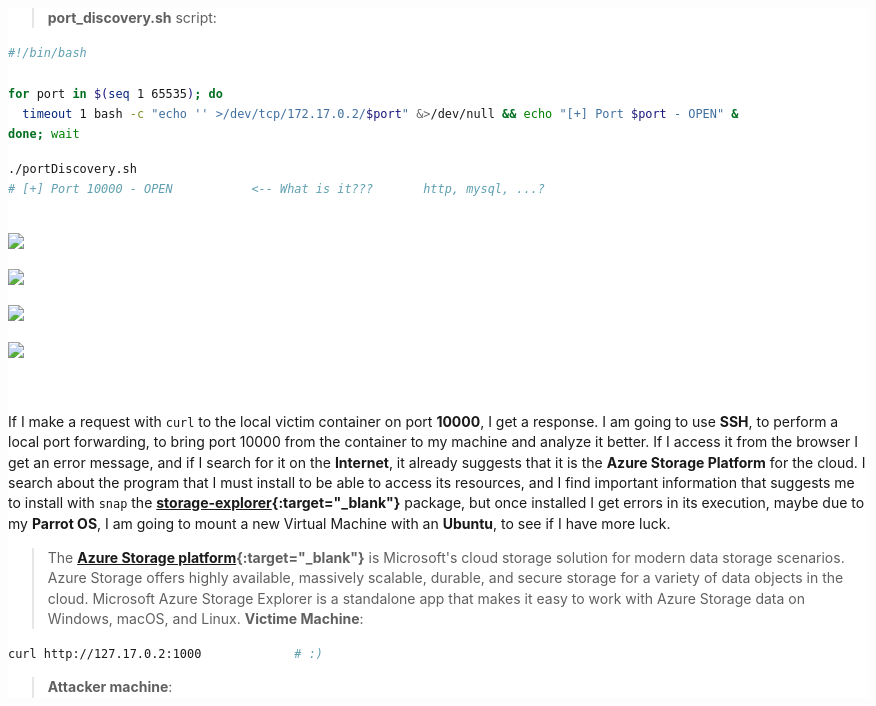 > **port_discovery.sh** script:

```bash
#!/bin/bash

for port in $(seq 1 65535); do
  timeout 1 bash -c "echo '' >/dev/tcp/172.17.0.2/$port" &>/dev/null && echo "[+] Port $port - OPEN" &
done; wait
```

```bash
./portDiscovery.sh
# [+] Port 10000 - OPEN           <-- What is it???       http, mysql, ...?
```

<br/>
<img src="{{ site.img_path }}/flustered_writeup/Flustered_42.png" width="100%" style="margin: 0 auto;display: block
; max-width: 900px;">
<br/>
<img src="{{ site.img_path }}/flustered_writeup/Flustered_43.png" width="100%" style="margin: 0 auto;display: block
; max-width: 900px;">
<br/>
<img src="{{ site.img_path }}/flustered_writeup/Flustered_44.png" width="100%" style="margin: 0 auto;display: block
; max-width: 900px;">
<br/>
<img src="{{ site.img_path }}/flustered_writeup/Flustered_45.png" width="100%" style="margin: 0 auto;display: block
; max-width: 900px;">
<br/><br/>

If I make a request with `curl` to the local victim container on port **10000**, I get a response. I am going to use **SSH**, to perform a local port forwarding, to bring port 10000 from the container to my machine and analyze it better. If I access it from the browser I get an error message, and if I search for it on the **Internet**, it already suggests that it is the **Azure Storage Platform** for the cloud. I search about the program that I must install to be able to access its resources, and I find important information that suggests me to install with `snap` the **[storage-explorer](https://snapcraft.io/install/storage-explorer/ubuntu){:target="_blank"}** package, but once installed I get errors in its execution, maybe due to my **Parrot OS**, I am going to mount a new Virtual Machine with an **Ubuntu**, to see if I have more luck.

> The **[Azure Storage platform](https://learn.microsoft.com/en-us/azure/vs-azure-tools-storage-manage-with-storage-explorer?tabs=windows){:target="_blank"}** is Microsoft's cloud storage solution for modern data storage scenarios. Azure Storage offers highly available, massively scalable, durable, and secure storage for a variety of data objects in the cloud. Microsoft Azure Storage Explorer is a standalone app that makes it easy to work with Azure Storage data on Windows, macOS, and Linux.
> **Victime Machine**:

```bash
curl http://127.17.0.2:1000             # :)
```

> **Attacker machine**:
